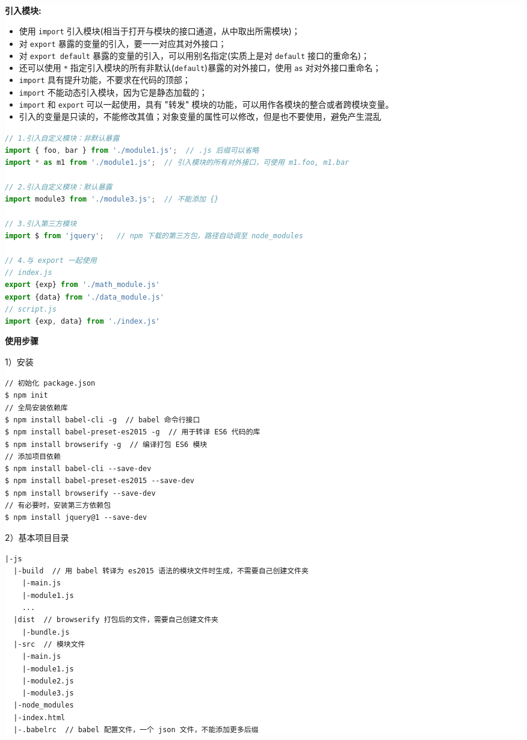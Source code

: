**引入模块:** 
+ 使用 `import` 引入模块(相当于打开与模块的接口通道，从中取出所需模块)；
+ 对 `export` 暴露的变量的引入，要一一对应其对外接口；
+ 对  `export default` 暴露的变量的引入，可以用别名指定(实质上是对 `default` 接口的重命名)；
+ 还可以使用 `*` 指定引入模块的所有非默认(`default`)暴露的对外接口，使用 `as` 对对外接口重命名；
+ `import` 具有提升功能，不要求在代码的顶部；
+ `import` 不能动态引入模块，因为它是静态加载的；
+ `import` 和 `export` 可以一起使用，具有 "转发" 模块的功能，可以用作各模块的整合或者跨模块变量。
+ 引入的变量是只读的，不能修改其值；对象变量的属性可以修改，但是也不要使用，避免产生混乱
 
```javascript
// 1.引入自定义模块：非默认暴露
import { foo, bar } from './module1.js';  // .js 后缀可以省略
import * as m1 from './module1.js';  // 引入模块的所有对外接口，可使用 m1.foo, m1.bar

// 2.引入自定义模块：默认暴露
import module3 from './module3.js';  // 不能添加 {}

// 3.引入第三方模块
import $ from 'jquery';	  // npm 下载的第三方包，路径自动调至 node_modules

// 4.与 export 一起使用
// index.js
export {exp} from './math_module.js'
export {data} from './data_module.js'
// script.js
import {exp, data} from './index.js'

```

**使用步骤**

1）安装

```
// 初始化 package.json
$ npm init
// 全局安装依赖库
$ npm install babel-cli -g  // babel 命令行接口
$ npm install babel-preset-es2015 -g  // 用于转译 ES6 代码的库
$ npm install browserify -g  // 编译打包 ES6 模块
// 添加项目依赖
$ npm install babel-cli --save-dev
$ npm install babel-preset-es2015 --save-dev
$ npm install browserify --save-dev
// 有必要时，安装第三方依赖包
$ npm install jquery@1 --save-dev
```

2）基本项目目录

```
|-js	
  |-build  // 用 babel 转译为 es2015 语法的模块文件时生成，不需要自己创建文件夹
    |-main.js
    |-module1.js
    ...
  |dist  // browserify 打包后的文件，需要自己创建文件夹
    |-bundle.js	
  |-src  // 模块文件
    |-main.js
    |-module1.js
    |-module2.js
    |-module3.js
  |-node_modules
  |-index.html
  |-.babelrc  // babel 配置文件，一个 json 文件，不能添加更多后缀
```